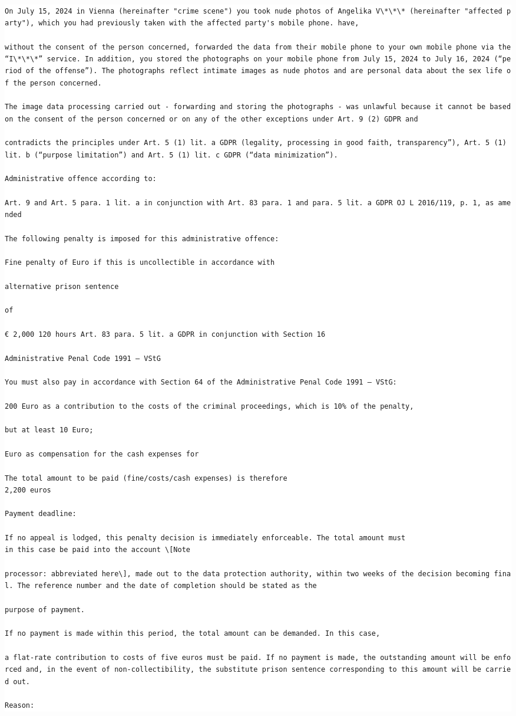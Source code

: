 ```
On July 15, 2024 in Vienna (hereinafter "crime scene") you took nude photos of Angelika V\*\*\* (hereinafter "affected party"), which you had previously taken with the affected party's mobile phone. have,

without the consent of the person concerned, forwarded the data from their mobile phone to your own mobile phone via the “I\*\*\*” service. In addition, you stored the photographs on your mobile phone from July 15, 2024 to July 16, 2024 (“period of the offense”). The photographs reflect intimate images as nude photos and are personal data about the sex life of the person concerned.

The image data processing carried out - forwarding and storing the photographs - was unlawful because it cannot be based on the consent of the person concerned or on any of the other exceptions under Art. 9 (2) GDPR and

contradicts the principles under Art. 5 (1) lit. a GDPR (legality, processing in good faith, transparency”), Art. 5 (1) lit. b (“purpose limitation”) and Art. 5 (1) lit. c GDPR (“data minimization”).

Administrative offence according to:

Art. 9 and Art. 5 para. 1 lit. a in conjunction with Art. 83 para. 1 and para. 5 lit. a GDPR OJ L 2016/119, p. 1, as amended

The following penalty is imposed for this administrative offence:

Fine penalty of Euro if this is uncollectible in accordance with

alternative prison sentence

of

€ 2,000 120 hours Art. 83 para. 5 lit. a GDPR in conjunction with Section 16

Administrative Penal Code 1991 – VStG

You must also pay in accordance with Section 64 of the Administrative Penal Code 1991 – VStG:

200 Euro as a contribution to the costs of the criminal proceedings, which is 10% of the penalty,

but at least 10 Euro;

Euro as compensation for the cash expenses for

The total amount to be paid (fine/costs/cash expenses) is therefore
2,200 euros

Payment deadline:

If no appeal is lodged, this penalty decision is immediately enforceable. The total amount must
in this case be paid into the account \[Note

processor: abbreviated here\], made out to the data protection authority, within two weeks of the decision becoming final. The reference number and the date of completion should be stated as the

purpose of payment.

If no payment is made within this period, the total amount can be demanded. In this case,

a flat-rate contribution to costs of five euros must be paid. If no payment is made, the outstanding amount will be enforced and, in the event of non-collectibility, the substitute prison sentence corresponding to this amount will be carried out.

Reason:

```